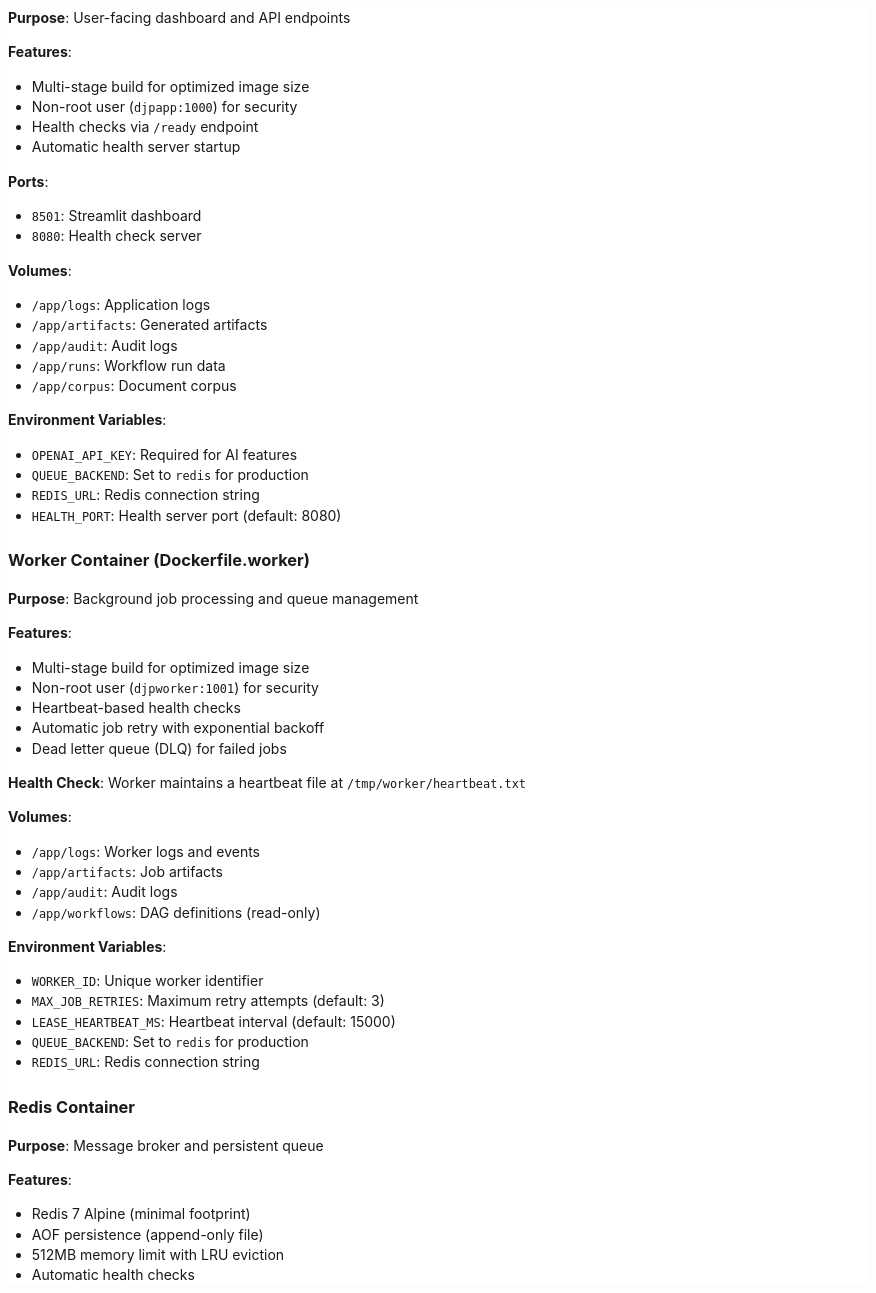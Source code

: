 **Purpose**: User-facing dashboard and API endpoints

**Features**:
- Multi-stage build for optimized image size
- Non-root user (`djpapp:1000`) for security
- Health checks via `/ready` endpoint
- Automatic health server startup

**Ports**:
- `8501`: Streamlit dashboard
- `8080`: Health check server

**Volumes**:
- `/app/logs`: Application logs
- `/app/artifacts`: Generated artifacts
- `/app/audit`: Audit logs
- `/app/runs`: Workflow run data
- `/app/corpus`: Document corpus

**Environment Variables**:
- `OPENAI_API_KEY`: Required for AI features
- `QUEUE_BACKEND`: Set to `redis` for production
- `REDIS_URL`: Redis connection string
- `HEALTH_PORT`: Health server port (default: 8080)

### Worker Container (Dockerfile.worker)

**Purpose**: Background job processing and queue management

**Features**:
- Multi-stage build for optimized image size
- Non-root user (`djpworker:1001`) for security
- Heartbeat-based health checks
- Automatic job retry with exponential backoff
- Dead letter queue (DLQ) for failed jobs

**Health Check**: Worker maintains a heartbeat file at `/tmp/worker/heartbeat.txt`

**Volumes**:
- `/app/logs`: Worker logs and events
- `/app/artifacts`: Job artifacts
- `/app/audit`: Audit logs
- `/app/workflows`: DAG definitions (read-only)

**Environment Variables**:
- `WORKER_ID`: Unique worker identifier
- `MAX_JOB_RETRIES`: Maximum retry attempts (default: 3)
- `LEASE_HEARTBEAT_MS`: Heartbeat interval (default: 15000)
- `QUEUE_BACKEND`: Set to `redis` for production
- `REDIS_URL`: Redis connection string

### Redis Container

**Purpose**: Message broker and persistent queue

**Features**:
- Redis 7 Alpine (minimal footprint)
- AOF persistence (append-only file)
- 512MB memory limit with LRU eviction
- Automatic health checks
